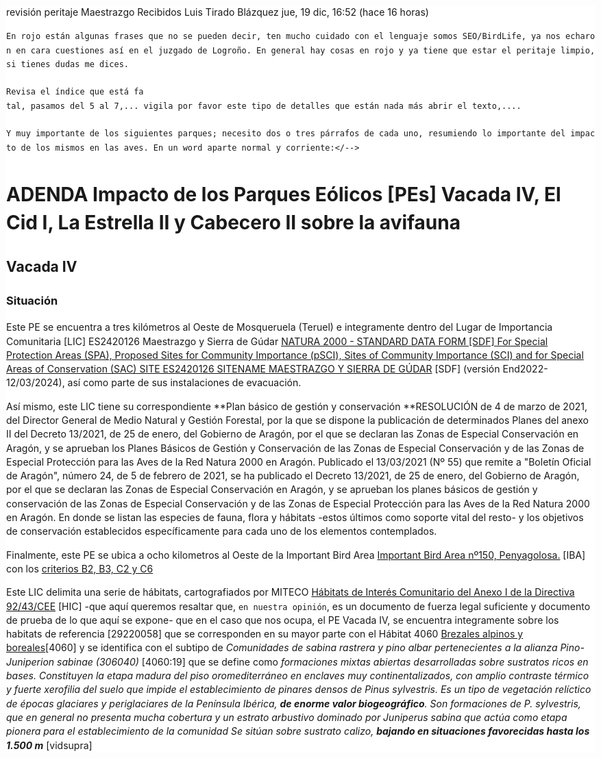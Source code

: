 revisión peritaje Maestrazgo
    Recibidos
    Luis Tirado Blázquez
    jue, 19 dic, 16:52 (hace 16 horas)

    En rojo están algunas frases que no se pueden decir, ten mucho cuidado con el lenguaje somos SEO/BirdLife, ya nos echaron en cara cuestiones así en el juzgado de Logroño. En general hay cosas en rojo y ya tiene que estar el peritaje limpio, si tienes dudas me dices.

    Revisa el índice que está fa
    tal, pasamos del 5 al 7,... vigila por favor este tipo de detalles que están nada más abrir el texto,....

    Y muy importante de los siguientes parques; necesito dos o tres párrafos de cada uno, resumiendo lo importante del impacto de los mismos en las aves. En un word aparte normal y corriente:</-->

# ADENDA Impacto de los Parques Eólicos [PEs] Vacada IV, El Cid I, La Estrella II y Cabecero II sobre la avifauna

## Vacada IV
### Situación
Este PE se encuentra a tres kilómetros al Oeste de Mosqueruela (Teruel) e integramente dentro del Lugar de Importancia Comunitaria [LIC] ES2420126 Maestrazgo y Sierra de Gúdar [NATURA 2000 - STANDARD DATA FORM [SDF] For Special Protection Areas (SPA), Proposed Sites for Community Importance (pSCI), Sites of Community Importance (SCI) and for Special Areas of Conservation (SAC) SITE ES2420126 SITENAME	MAESTRAZGO Y SIERRA DE GÚDAR](https://natura2000.eea.europa.eu/Natura2000/SDF.aspx?site=ES2420126) [SDF] (versión End2022-12/03/2024), así como parte de sus instalaciones de evacuación. 

Así mismo, este LIC tiene su correspondiente **Plan básico de gestión y conservación **<ref>RESOLUCIÓN de 4 de marzo de 2021, del Director General de Medio Natural y Gestión Forestal, por la que se dispone la publicación de determinados Planes del anexo II del Decreto 13/2021, de 25 de enero, del Gobierno de Aragón, por el que se declaran las Zonas de Especial Conservación en Aragón, y se aprueban los Planes Básicos de Gestión y Conservación de las Zonas de Especial Conservación y de las Zonas de Especial Protección para las Aves de la Red Natura 2000 en Aragón. Publicado el 13/03/2021 (Nº 55) que remite a  "Boletín Oficial de Aragón", número 24, de 5 de febrero de 2021, se ha publicado el Decreto 13/2021, de 25 de enero, del Gobierno de Aragón, por el que se declaran las Zonas de Especial Conservación en Aragón, y se aprueban los planes básicos de gestión y conservación de las Zonas de Especial Conservación y de las Zonas de Especial Protección para las Aves de la Red Natura 2000 en Aragón.</ref> En donde se listan las especies de fauna, flora y hábitats -estos últimos como soporte vital del resto- y los objetivos de conservación establecidos específicamente para cada uno de los elementos contemplados.

Finalmente, este PE se ubica a ocho kilometros al Oeste de la Important Bird Area [Important Bird Area nº150, Penyagolosa.](https://datazone.birdlife.org/site/factsheet/pe%C3%B1agolosa) [IBA] con los [criterios B2, B3, C2 y C6](https://datazone.birdlife.org/about-our-science/ibas)

Este LIC delimita una serie de hábitats, cartografiados por MITECO [Hábitats de Interés Comunitario del Anexo I de la Directiva 92/43/CEE](https://www.miteco.gob.es/es/biodiversidad/servicios/banco-datos-naturaleza/informacion-disponible/index_habitat_descargas.html) [HIC] -que aquí queremos resaltar que, `en nuestra opinión`, es un documento de fuerza legal suficiente y documento de prueba de lo que aquí se expone- que en el caso que nos ocupa, el PE Vacada IV, se encuentra integramente sobre los habitats de referencia [29220058] que se corresponden en su mayor parte con el Hábitat 4060 [Brezales alpinos y boreales](https://www.jolube.net/Habitat_Espana/documentos/4060.pdf)[4060] y se identifica con el subtipo de *Comunidades de sabina rastrera y pino albar pertenecientes a la alianza Pino-Juniperion sabinae (306040)* [4060:19] que se define como *formaciones mixtas abiertas desarrolladas sobre sustratos ricos en bases. Constituyen la etapa madura del piso oromediterráneo en enclaves muy continentalizados, con amplio contraste térmico y fuerte xerofilia del suelo que impide el establecimiento de pinares densos de Pinus sylvestris. Es un tipo de vegetación relíctico de épocas glaciares y periglaciares de la Península Ibérica, **de enorme valor biogeográfico**. Son formaciones de P. sylvestris, que en general no presenta mucha cobertura y un estrato arbustivo dominado por Juniperus sabina que actúa como etapa pionera para el establecimiento de la comunidad Se sitúan sobre sustrato calizo, **bajando en situaciones favorecidas hasta los 1.500 m*** [vidsupra]
